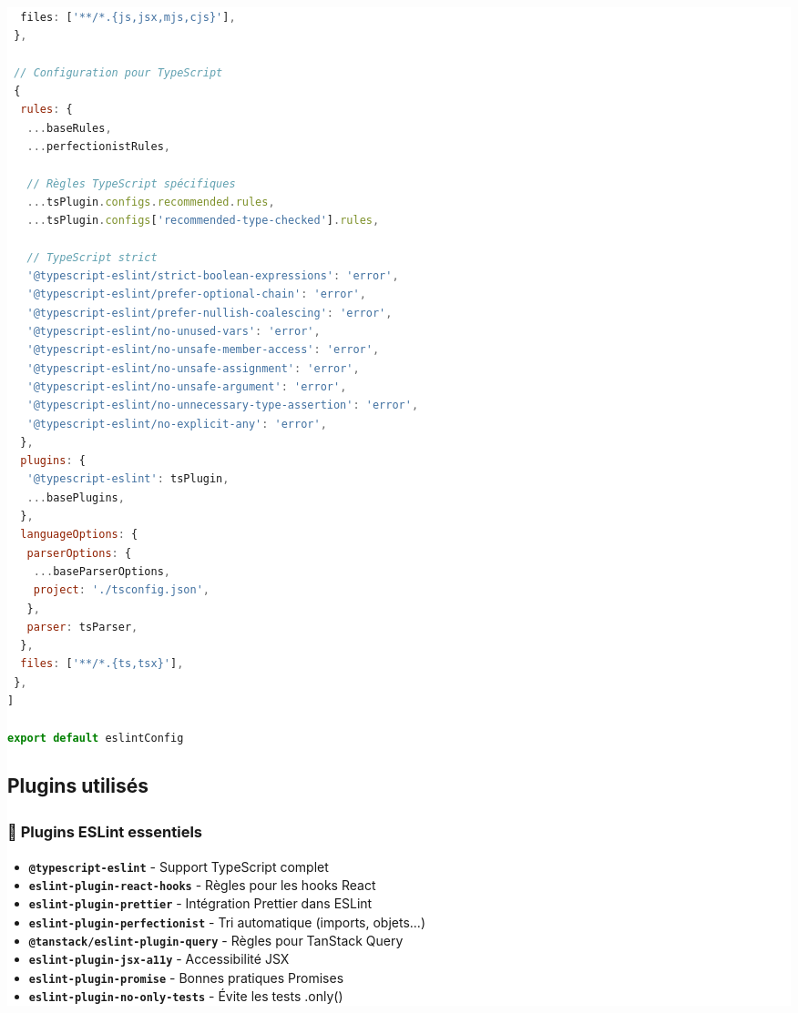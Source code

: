 ```javascript
  files: ['**/*.{js,jsx,mjs,cjs}'],
 },
 
 // Configuration pour TypeScript
 {
  rules: {
   ...baseRules,
   ...perfectionistRules,
   
   // Règles TypeScript spécifiques
   ...tsPlugin.configs.recommended.rules,
   ...tsPlugin.configs['recommended-type-checked'].rules,
   
   // TypeScript strict
   '@typescript-eslint/strict-boolean-expressions': 'error',
   '@typescript-eslint/prefer-optional-chain': 'error',
   '@typescript-eslint/prefer-nullish-coalescing': 'error',
   '@typescript-eslint/no-unused-vars': 'error',
   '@typescript-eslint/no-unsafe-member-access': 'error',
   '@typescript-eslint/no-unsafe-assignment': 'error',
   '@typescript-eslint/no-unsafe-argument': 'error',
   '@typescript-eslint/no-unnecessary-type-assertion': 'error',
   '@typescript-eslint/no-explicit-any': 'error',
  },
  plugins: {
   '@typescript-eslint': tsPlugin,
   ...basePlugins,
  },
  languageOptions: {
   parserOptions: {
    ...baseParserOptions,
    project: './tsconfig.json',
   },
   parser: tsParser,
  },
  files: ['**/*.{ts,tsx}'],
 },
]

export default eslintConfig
```

## Plugins utilisés

### 🔧 **Plugins ESLint essentiels**

- **`@typescript-eslint`** - Support TypeScript complet
- **`eslint-plugin-react-hooks`** - Règles pour les hooks React
- **`eslint-plugin-prettier`** - Intégration Prettier dans ESLint
- **`eslint-plugin-perfectionist`** - Tri automatique (imports, objets...)
- **`@tanstack/eslint-plugin-query`** - Règles pour TanStack Query
- **`eslint-plugin-jsx-a11y`** - Accessibilité JSX
- **`eslint-plugin-promise`** - Bonnes pratiques Promises
- **`eslint-plugin-no-only-tests`** - Évite les tests .only()
